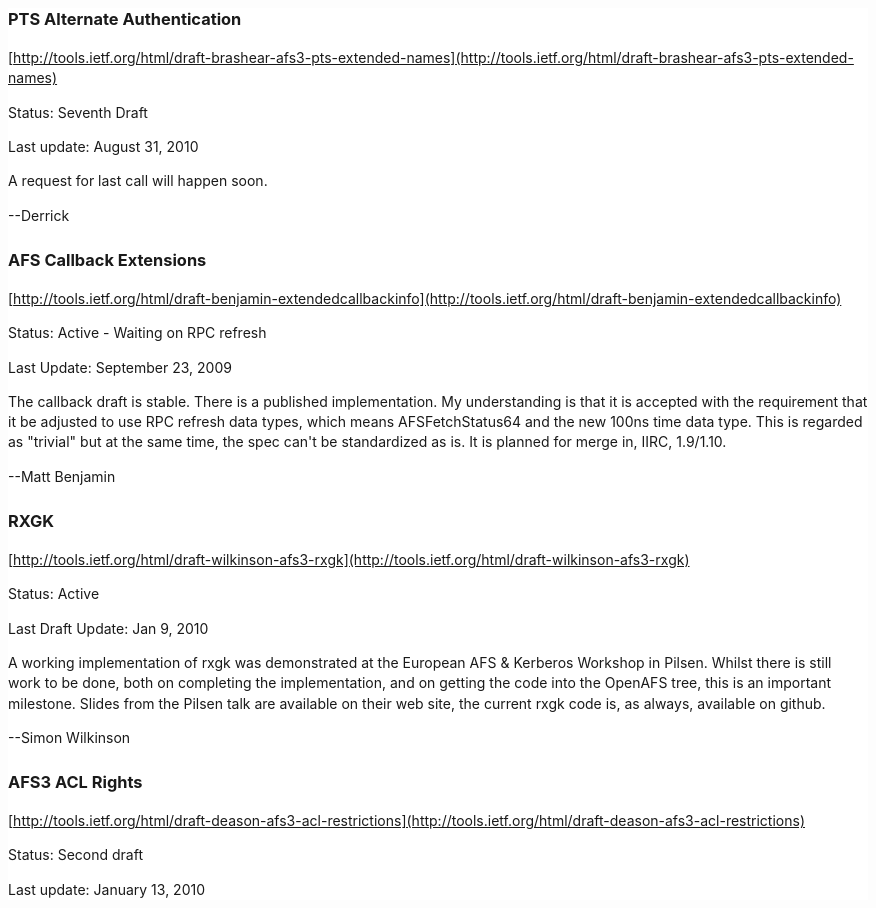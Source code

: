 ### PTS Alternate Authentication

[http://tools.ietf.org/html/draft-brashear-afs3-pts-extended-names](http://tools.ietf.org/html/draft-brashear-afs3-pts-extended-names)

Status: Seventh Draft

Last update: August 31, 2010

A request for last call will happen soon.

\--Derrick

### AFS Callback Extensions

[http://tools.ietf.org/html/draft-benjamin-extendedcallbackinfo](http://tools.ietf.org/html/draft-benjamin-extendedcallbackinfo)

Status: Active - Waiting on RPC refresh

Last Update: September 23, 2009

The callback draft is stable.  There is a published implementation. My
understanding is that it is accepted with the requirement that it be
adjusted to use RPC refresh data types, which means AFSFetchStatus64 and
the new 100ns time data type.  This is regarded as "trivial" but at the
same time, the spec can't be standardized as is.  It is planned for merge
in, IIRC, 1.9/1.10.

\--Matt Benjamin

### RXGK

[http://tools.ietf.org/html/draft-wilkinson-afs3-rxgk](http://tools.ietf.org/html/draft-wilkinson-afs3-rxgk)

Status: Active

Last Draft Update: Jan 9, 2010

A working implementation of rxgk was demonstrated at the European AFS &
Kerberos Workshop in Pilsen. Whilst there is still work to be done, both
on completing the implementation, and on getting the code into the OpenAFS
tree, this is an important milestone. Slides from the Pilsen talk are
available on their web site, the current rxgk code is, as always,
available on github.

\--Simon Wilkinson

### AFS3 ACL Rights

[http://tools.ietf.org/html/draft-deason-afs3-acl-restrictions](http://tools.ietf.org/html/draft-deason-afs3-acl-restrictions)

Status: Second draft

Last update: January 13, 2010
